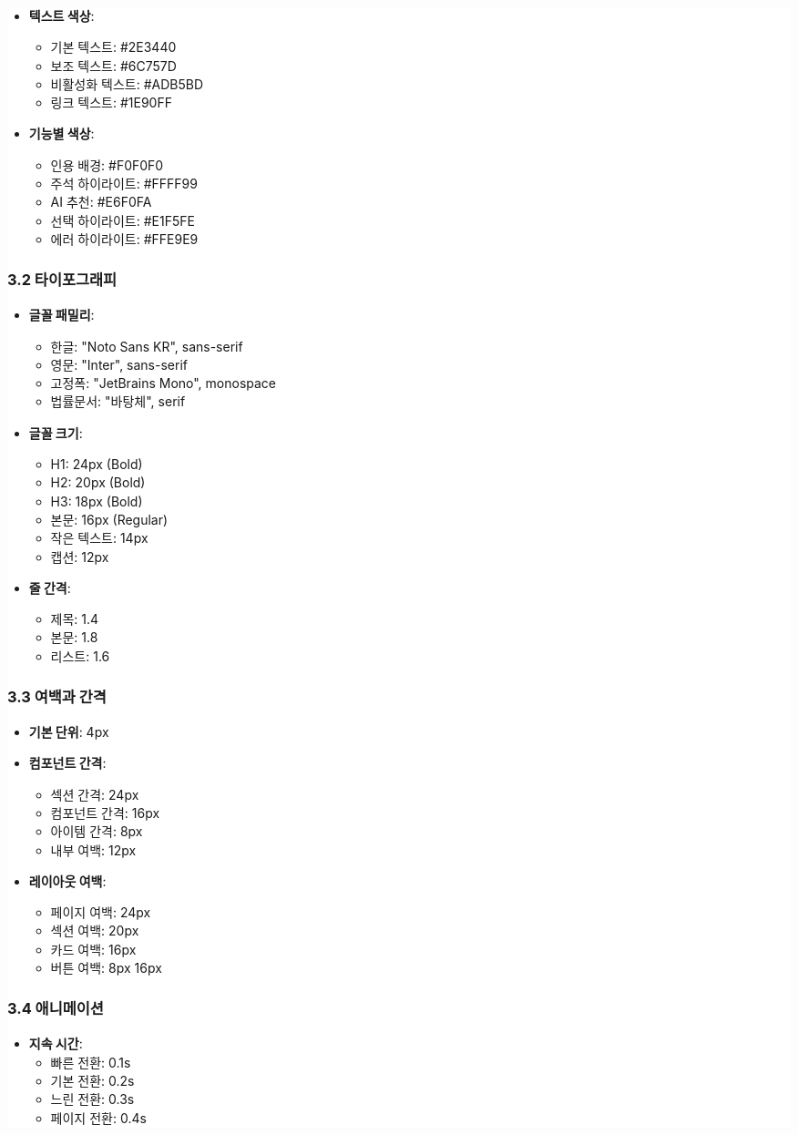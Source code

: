 - **텍스트 색상**:
  - 기본 텍스트: #2E3440
  - 보조 텍스트: #6C757D
  - 비활성화 텍스트: #ADB5BD
  - 링크 텍스트: #1E90FF

- **기능별 색상**:
  - 인용 배경: #F0F0F0
  - 주석 하이라이트: #FFFF99
  - AI 추천: #E6F0FA
  - 선택 하이라이트: #E1F5FE
  - 에러 하이라이트: #FFE9E9

### 3.2 타이포그래피
- **글꼴 패밀리**:
  - 한글: "Noto Sans KR", sans-serif
  - 영문: "Inter", sans-serif
  - 고정폭: "JetBrains Mono", monospace
  - 법률문서: "바탕체", serif

- **글꼴 크기**:
  - H1: 24px (Bold)
  - H2: 20px (Bold)
  - H3: 18px (Bold)
  - 본문: 16px (Regular)
  - 작은 텍스트: 14px
  - 캡션: 12px

- **줄 간격**:
  - 제목: 1.4
  - 본문: 1.8
  - 리스트: 1.6

### 3.3 여백과 간격
- **기본 단위**: 4px
- **컴포넌트 간격**:
  - 섹션 간격: 24px
  - 컴포넌트 간격: 16px
  - 아이템 간격: 8px
  - 내부 여백: 12px

- **레이아웃 여백**:
  - 페이지 여백: 24px
  - 섹션 여백: 20px
  - 카드 여백: 16px
  - 버튼 여백: 8px 16px

### 3.4 애니메이션
- **지속 시간**:
  - 빠른 전환: 0.1s
  - 기본 전환: 0.2s
  - 느린 전환: 0.3s
  - 페이지 전환: 0.4s

